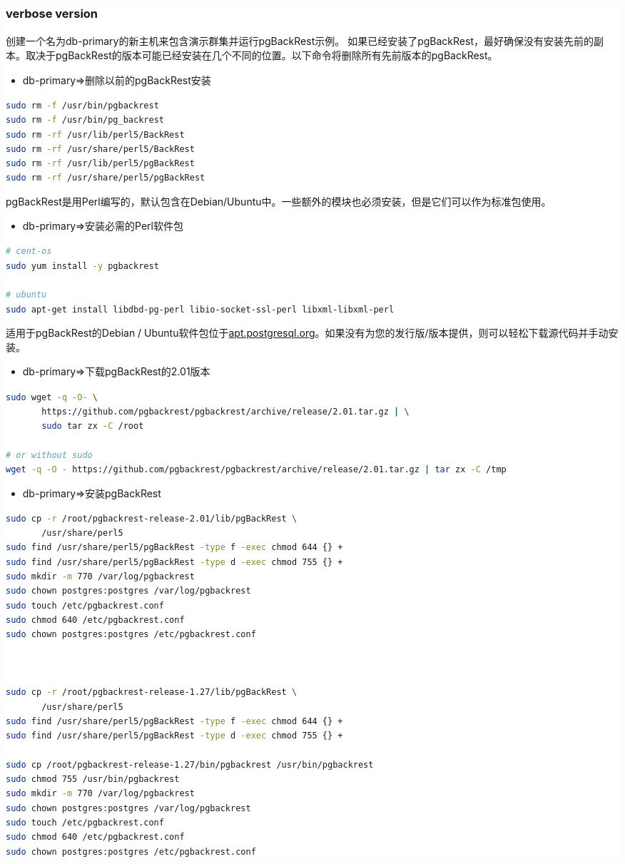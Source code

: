 ### verbose version

创建一个名为db-primary的新主机来包含演示群集并运行pgBackRest示例。
如果已经安装了pgBackRest，最好确保没有安装先前的副本。取决于pgBackRest的版本可能已经安装在几个不同的位置。以下命令将删除所有先前版本的pgBackRest。

* db-primary⇒删除以前的pgBackRest安装

```bash
sudo rm -f /usr/bin/pgbackrest
sudo rm -f /usr/bin/pg_backrest
sudo rm -rf /usr/lib/perl5/BackRest
sudo rm -rf /usr/share/perl5/BackRest
sudo rm -rf /usr/lib/perl5/pgBackRest
sudo rm -rf /usr/share/perl5/pgBackRest
```

pgBackRest是用Perl编写的，默认包含在Debian/Ubuntu中。一些额外的模块也必须安装，但是它们可以作为标准包使用。

* db-primary⇒安装必需的Perl软件包

```bash
# cent-os
sudo yum install -y pgbackrest

# ubuntu
sudo apt-get install libdbd-pg-perl libio-socket-ssl-perl libxml-libxml-perl
```

适用于pgBackRest的Debian / Ubuntu软件包位于[apt.postgresql.org](https://www.postgresql.org/download/linux/ubuntu/)。如果没有为您的发行版/版本提供，则可以轻松下载源代码并手动安装。

* db-primary⇒下载pgBackRest的2.01版本

```bash
sudo wget -q -O- \
       https://github.com/pgbackrest/pgbackrest/archive/release/2.01.tar.gz | \
       sudo tar zx -C /root
       
# or without sudo
wget -q -O - https://github.com/pgbackrest/pgbackrest/archive/release/2.01.tar.gz | tar zx -C /tmp
```

* db-primary⇒安装pgBackRest

```bash
sudo cp -r /root/pgbackrest-release-2.01/lib/pgBackRest \
       /usr/share/perl5
sudo find /usr/share/perl5/pgBackRest -type f -exec chmod 644 {} +
sudo find /usr/share/perl5/pgBackRest -type d -exec chmod 755 {} +
sudo mkdir -m 770 /var/log/pgbackrest
sudo chown postgres:postgres /var/log/pgbackrest
sudo touch /etc/pgbackrest.conf
sudo chmod 640 /etc/pgbackrest.conf
sudo chown postgres:postgres /etc/pgbackrest.conf



sudo cp -r /root/pgbackrest-release-1.27/lib/pgBackRest \
       /usr/share/perl5
sudo find /usr/share/perl5/pgBackRest -type f -exec chmod 644 {} +
sudo find /usr/share/perl5/pgBackRest -type d -exec chmod 755 {} +

sudo cp /root/pgbackrest-release-1.27/bin/pgbackrest /usr/bin/pgbackrest
sudo chmod 755 /usr/bin/pgbackrest
sudo mkdir -m 770 /var/log/pgbackrest
sudo chown postgres:postgres /var/log/pgbackrest
sudo touch /etc/pgbackrest.conf
sudo chmod 640 /etc/pgbackrest.conf
sudo chown postgres:postgres /etc/pgbackrest.conf
```